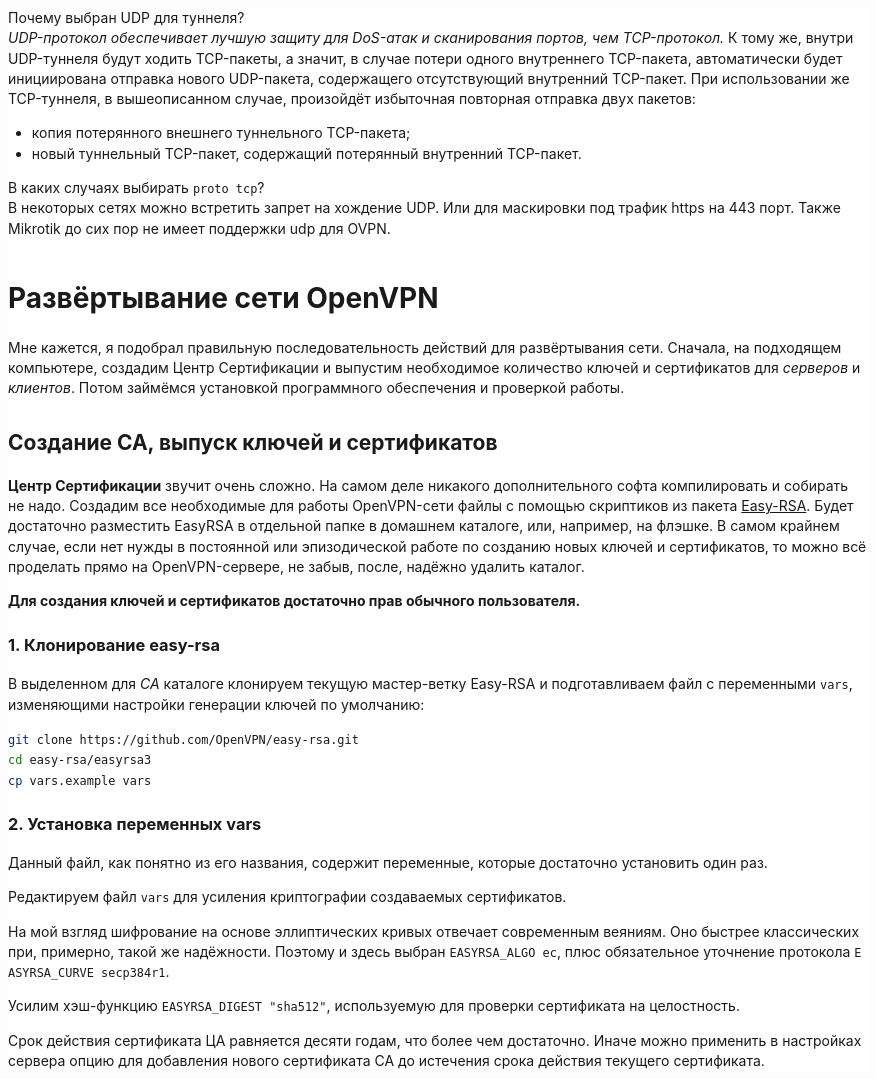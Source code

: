 Почему выбран UDP для туннеля?<br>*UDP-протокол обеспечивает лучшую защиту для DoS-атак и сканирования портов, чем TCP-протокол.* К тому же, внутри UDP-туннеля будут ходить TCP-пакеты, а значит, в случае потери одного внутреннего TCP-пакета, автоматически будет инициирована отправка нового UDP-пакета, содержащего отсутствующий внутренний TCP-пакет. При использовании же TCP-туннеля, в вышеописанном случае, произойдёт избыточная повторная отправка двух пакетов:
- копия потерянного внешнего туннельного TCP-пакета;
- новый туннельный TCP-пакет, содержащий потерянный внутренний TCP-пакет.

В каких случаях выбирать `proto tcp`?<br>В некоторых сетях можно встретить запрет на хождение UDP. Или для маскировки под трафик https на 443 порт. Также Mikrotik до сих пор не имеет поддержки udp для OVPN.

# Развёртывание сети OpenVPN
Мне кажется, я подобрал правильную последовательность действий для развёртывания сети. Сначала, на подходящем компьютере, создадим Центр Сертификации и выпустим необходимое количество ключей и сертификатов для *серверов* и *клиентов*. Потом займёмся установкой программного обеспечения и проверкой работы.

## Создание CA, выпуск ключей и сертификатов
**Центр Сертификации** звучит очень сложно. На самом деле никакого дополнительного софта компилировать и собирать не надо. Создадим все необходимые для работы OpenVPN-сети файлы с помощью скриптиков из пакета [Easy-RSA](/a/perevod-easy-rsa-3-quickstart-readme). Будет достаточно разместить EasyRSA в отдельной папке в домашнем каталоге, или, например, на флэшке. В самом крайнем случае, если нет нужды в постоянной или эпизодической работе по созданию новых ключей и сертификатов, то можно всё проделать прямо на OpenVPN-сервере, не забыв, после, надёжно удалить каталог.

**Для создания ключей и сертификатов достаточно прав обычного пользователя.**

### 1. Клонирование easy-rsa
В выделенном для *CA* каталоге клонируем текущую мастер-ветку Easy-RSA и подготавливаем файл с переменными `vars`, изменяющими настройки генерации ключей по умолчанию:
```bash
git clone https://github.com/OpenVPN/easy-rsa.git
cd easy-rsa/easyrsa3
cp vars.example vars
```

### 2. Установка переменных vars
Данный файл, как понятно из его названия, содержит переменные, которые достаточно установить один раз.

Редактируем файл `vars` для усиления криптографии создаваемых сертификатов.

На мой взгляд шифрование на основе эллиптических кривых отвечает современным веяниям. Оно быстрее классических при, примерно, такой же надёжности. Поэтому и здесь выбран `EASYRSA_ALGO ec`, плюс обязательное уточнение протокола `EASYRSA_CURVE secp384r1`.

Усилим хэш-функцию `EASYRSA_DIGEST "sha512"`, используемую для проверки сертификата на целостность.

Срок действия сертификата ЦА равняется десяти годам, что более чем достаточно. Иначе можно применить в настройках сервера опцию для добавления нового сертификата CA до истечения срока действия текущего сертификата.

